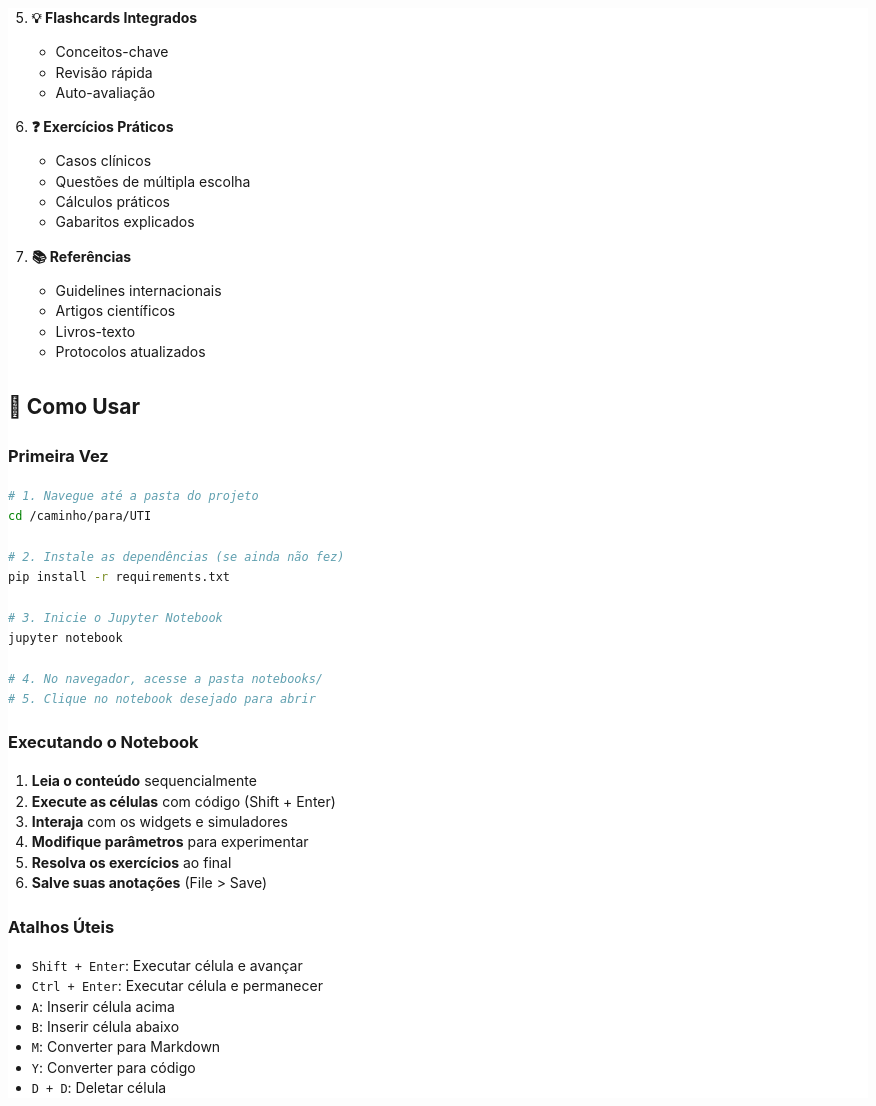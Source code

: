 5. **💡 Flashcards Integrados**
   - Conceitos-chave
   - Revisão rápida
   - Auto-avaliação

6. **❓ Exercícios Práticos**
   - Casos clínicos
   - Questões de múltipla escolha
   - Cálculos práticos
   - Gabaritos explicados

7. **📚 Referências**
   - Guidelines internacionais
   - Artigos científicos
   - Livros-texto
   - Protocolos atualizados

## 🚀 Como Usar

### Primeira Vez

```bash
# 1. Navegue até a pasta do projeto
cd /caminho/para/UTI

# 2. Instale as dependências (se ainda não fez)
pip install -r requirements.txt

# 3. Inicie o Jupyter Notebook
jupyter notebook

# 4. No navegador, acesse a pasta notebooks/
# 5. Clique no notebook desejado para abrir
```

### Executando o Notebook

1. **Leia o conteúdo** sequencialmente
2. **Execute as células** com código (Shift + Enter)
3. **Interaja** com os widgets e simuladores
4. **Modifique parâmetros** para experimentar
5. **Resolva os exercícios** ao final
6. **Salve suas anotações** (File > Save)

### Atalhos Úteis

- `Shift + Enter`: Executar célula e avançar
- `Ctrl + Enter`: Executar célula e permanecer
- `A`: Inserir célula acima
- `B`: Inserir célula abaixo
- `M`: Converter para Markdown
- `Y`: Converter para código
- `D + D`: Deletar célula

